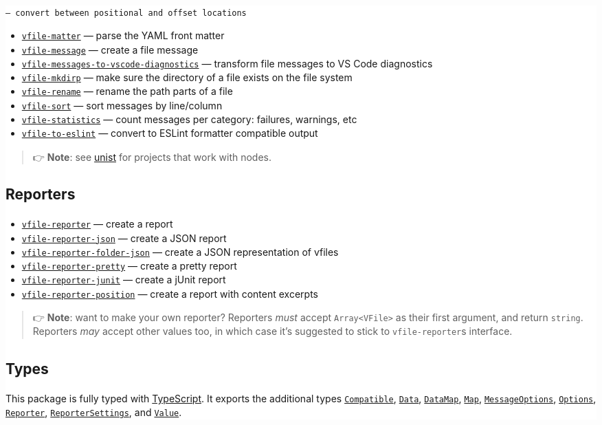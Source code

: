     — convert between positional and offset locations
*   [`vfile-matter`](https://github.com/vfile/vfile-matter)
    — parse the YAML front matter
*   [`vfile-message`](https://github.com/vfile/vfile-message)
    — create a file message
*   [`vfile-messages-to-vscode-diagnostics`](https://github.com/shinnn/vfile-messages-to-vscode-diagnostics)
    — transform file messages to VS Code diagnostics
*   [`vfile-mkdirp`](https://github.com/vfile/vfile-mkdirp)
    — make sure the directory of a file exists on the file system
*   [`vfile-rename`](https://github.com/vfile/vfile-rename)
    — rename the path parts of a file
*   [`vfile-sort`](https://github.com/vfile/vfile-sort)
    — sort messages by line/column
*   [`vfile-statistics`](https://github.com/vfile/vfile-statistics)
    — count messages per category: failures, warnings, etc
*   [`vfile-to-eslint`](https://github.com/vfile/vfile-to-eslint)
    — convert to ESLint formatter compatible output

> 👉 **Note**: see [unist][] for projects that work with nodes.

## Reporters

*   [`vfile-reporter`][reporter]
    — create a report
*   [`vfile-reporter-json`](https://github.com/vfile/vfile-reporter-json)
    — create a JSON report
*   [`vfile-reporter-folder-json`](https://github.com/vfile/vfile-reporter-folder-json)
    — create a JSON representation of vfiles
*   [`vfile-reporter-pretty`](https://github.com/vfile/vfile-reporter-pretty)
    — create a pretty report
*   [`vfile-reporter-junit`](https://github.com/kellyselden/vfile-reporter-junit)
    — create a jUnit report
*   [`vfile-reporter-position`](https://github.com/Hocdoc/vfile-reporter-position)
    — create a report with content excerpts

> 👉 **Note**: want to make your own reporter?
> Reporters *must* accept `Array<VFile>` as their first argument, and return
> `string`.
> Reporters *may* accept other values too, in which case it’s suggested to stick
> to `vfile-reporter`s interface.

## Types

This package is fully typed with [TypeScript][].
It exports the additional types
[`Compatible`][api-compatible],
[`Data`][api-data],
[`DataMap`][api-data-map],
[`Map`][api-map],
[`MessageOptions`][api-message-options],
[`Options`][api-options],
[`Reporter`][api-reporter],
[`ReporterSettings`][api-reporter-settings], and
[`Value`][api-value].


[build-badge]: https://github.com/vfile/vfile/workflows/main/badge.svg
[build]: https://github.com/vfile/vfile/actions
[coverage-badge]: https://img.shields.io/codecov/c/github/vfile/vfile.svg
[coverage]: https://codecov.io/github/vfile/vfile
[downloads-badge]: https://img.shields.io/npm/dm/vfile.svg
[downloads]: https://www.npmjs.com/package/vfile
[size-badge]: https://img.shields.io/badge/dynamic/json?label=minzipped%20size&query=$.size.compressedSize&url=https://deno.bundlejs.com/?q=vfile
[size]: https://bundlejs.com/?q=vfile
[sponsors-badge]: https://opencollective.com/unified/sponsors/badge.svg
[backers-badge]: https://opencollective.com/unified/backers/badge.svg
[collective]: https://opencollective.com/unified
[chat-badge]: https://img.shields.io/badge/chat-discussions-success.svg
[chat]: https://github.com/vfile/vfile/discussions
[npm]: https://docs.npmjs.com/cli/install
[esm]: https://gist.github.com/sindresorhus/a39789f98801d908bbc7ff3ecc99d99c
[esmsh]: https://esm.sh
[typescript]: https://www.typescriptlang.org
[health]: https://github.com/vfile/.github
[contributing]: https://github.com/vfile/.github/blob/main/contributing.md
[support]: https://github.com/vfile/.github/blob/main/support.md
[coc]: https://github.com/vfile/.github/blob/main/code-of-conduct.md
[license]: license
[author]: https://wooorm.com
[unified]: https://github.com/unifiedjs/unified
[vinyl]: https://github.com/gulpjs/vinyl
[site]: https://unifiedjs.com
[twitter]: https://twitter.com/unifiedjs
[unist]: https://github.com/syntax-tree/unist#list-of-utilities
[reporter]: https://github.com/vfile/vfile-reporter
[vmessage]: https://github.com/vfile/vfile-message
[vfile-message-options]: https://github.com/vfile/vfile-message#options
[mdn-uint8-array]: https://developer.mozilla.org/docs/Web/JavaScript/Reference/Global_Objects/Uint8Array
[source-map]: https://github.com/mozilla/source-map/blob/58819f0/source-map.d.ts#L15-L23
[file-url-to-path]: https://nodejs.org/api/url.html#url_url_fileurltopath_url
[governance]: https://github.com/unifiedjs/collective
[api-vfile-messages]: #filemessages
[api-vfile-message]: #vfilemessagereason-options
[api-vfile]: #vfileoptions
[api-compatible]: #compatible
[api-data]: #data
[api-data-map]: #datamap
[api-map]: #map
[api-message-options]: #messageoptions
[api-options]: #options
[api-reporter]: #reporter
[api-reporter-settings]: #reportersettings
[api-value]: #value